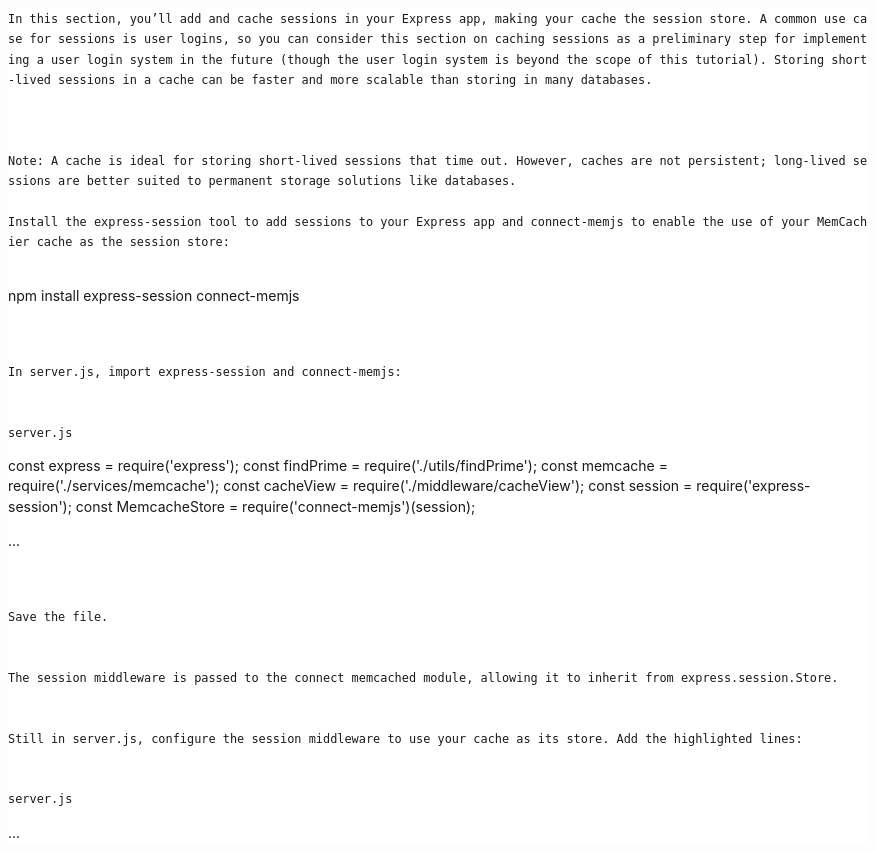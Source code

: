 ```
In this section, you’ll add and cache sessions in your Express app, making your cache the session store. A common use case for sessions is user logins, so you can consider this section on caching sessions as a preliminary step for implementing a user login system in the future (though the user login system is beyond the scope of this tutorial). Storing short-lived sessions in a cache can be faster and more scalable than storing in many databases.



Note: A cache is ideal for storing short-lived sessions that time out. However, caches are not persistent; long-lived sessions are better suited to permanent storage solutions like databases.

Install the express-session tool to add sessions to your Express app and connect-memjs to enable the use of your MemCachier cache as the session store:


```
npm install express-session connect-memjs


```


In server.js, import express-session and connect-memjs:


server.js
```
const express = require('express');
const findPrime = require('./utils/findPrime');
const memcache = require('./services/memcache');
const cacheView = require('./middleware/cacheView');
const session = require('express-session');
const MemcacheStore = require('connect-memjs')(session);

...

```


Save the file.


The session middleware is passed to the connect memcached module, allowing it to inherit from express.session.Store.


Still in server.js, configure the session middleware to use your cache as its store. Add the highlighted lines:


server.js
```
...
